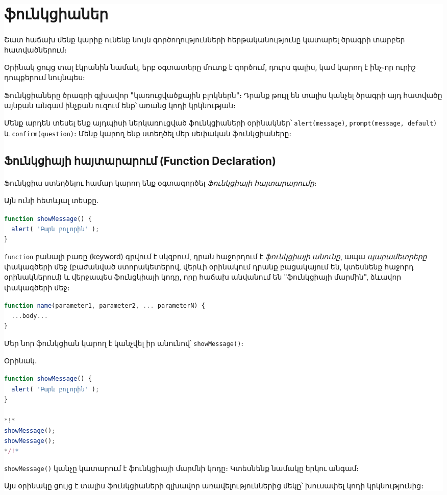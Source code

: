 # ֆունկցիաներ

Շատ հաճախ մենք կարիք ունենք նույն գործողությունների հերթականությունը կատարել ծրագրի տարբեր հատվածներում։

Օրինակ ցույց տալ էկրանին նամակ, երբ օգտատերը մուտք է գործում, դուրս գալիս, կամ կարող է ինչ֊որ ուրիշ դոպքերում նույնպես։

Ֆունկցիաները ծրագրի գլխավոր "կառուցվածքային բլոկներն"։ Դրանք թույլ են տալիս կանչել ծրագրի այդ հատվածը այնքան անգամ ինչքան ուզում ենք՝ առանց կոդի կրկնության։

Մենք արդեն տեսել ենք այդպիսի ներկառուցված ֆունկցիաների օրինակներ՝ `alert(message)`, `prompt(message, default)` և `confirm(question)`։ Մենք կարող ենք ստեղծել մեր սեփական ֆունկցիաները։

## Ֆունկցիայի հայտարարում (Function Declaration)

Ֆունկցիա ստեղծելու համար կարող ենք օգտագործել *Ֆունկցիայի հայտարարումը*։

Այն ունի հետևյալ տեսքը․

```js
function showMessage() {
  alert( 'Բարև բոլորին' );
}
```

`function` բանալի բառը (keyword) գրվում է սկզբում, դրան հաջորդում է *ֆունկցիայի անունը*, ապա *պարամետրերը* փակագծերի մեջ (բաժանված ստորակետերով, վերևի օրինակում դրանք բացակայում են, կտեսնենք հաջորդ օրինակներում) և վերջապես ֆունցկիայի կոդը, որը հաճախ անվանում են "ֆունկցիայի մարմին", ձևավոր փակագծերի մեջ։

```js
function name(parameter1, parameter2, ... parameterN) {
  ...body...
}
```

Մեր նոր ֆունկցիան կարող է կանչվել իր անունով՝ `showMessage()`։

Օրինակ․

```js run
function showMessage() {
  alert( 'Բարև բոլորին' );
}

*!*
showMessage();
showMessage();
*/!*
```

`showMessage()` կանչը կատարում է ֆունկցիայի մարմնի կոդը։ Կտեսնենք նամակը երկու անգամ։

Այս օրինակը ցույց է տալիս ֆունկցիաների գլխավոր առավելություններից մեկը՝ խուսափել կոդի կրկնությունից։
